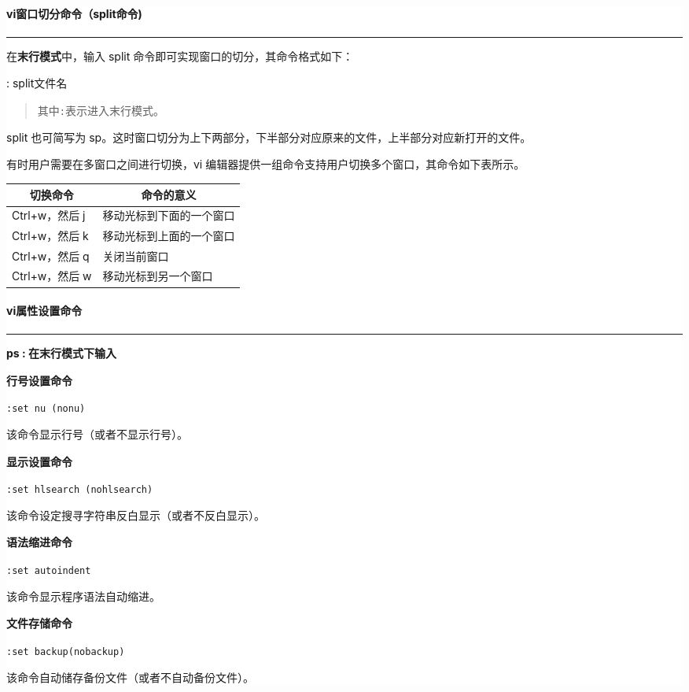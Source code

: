 

#### vi窗口切分命令（split命令)

---

在**末行模式**中，输入 split 命令即可实现窗口的切分，其命令格式如下：

: split文件名

> 其中`:`表示进入末行模式。

split 也可简写为 sp。这时窗口切分为上下两部分，下半部分对应原来的文件，上半部分对应新打开的文件。

有时用户需要在多窗口之间进行切换，vi 编辑器提供一组命令支持用户切换多个窗口，其命令如下表所示。



| 切换命令       | 命令的意义               |
| -------------- | ------------------------ |
| Ctrl+w，然后 j | 移动光标到下面的一个窗口 |
| Ctrl+w，然后 k | 移动光标到上面的一个窗口 |
| Ctrl+w，然后 q | 关闭当前窗口             |
| Ctrl+w，然后 w | 移动光标到另一个窗口     |

 

####  vi属性设置命令

---

**ps : 在末行模式下输入**

**行号设置命令**

```shell
:set nu (nonu)
```

该命令显示行号（或者不显示行号）。

**显示设置命令**

```shell
:set hlsearch (nohlsearch)
```

该命令设定搜寻字符串反白显示（或者不反白显示）。

**语法缩进命令**

```shell
:set autoindent
```
该命令显示程序语法自动缩进。

**文件存储命令**

```shell
:set backup(nobackup)
```
该命令自动储存备份文件（或者不自动备份文件）。
